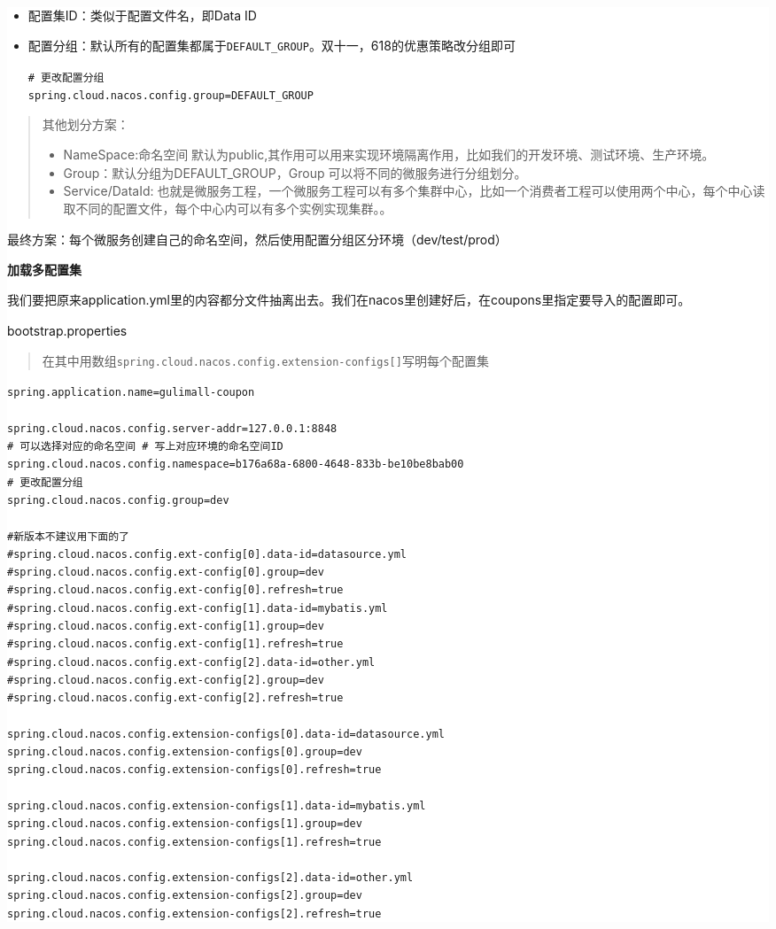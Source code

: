 - 配置集ID：类似于配置文件名，即Data ID

- 配置分组：默认所有的配置集都属于`DEFAULT_GROUP`。双十一，618的优惠策略改分组即可

  ```properties
  # 更改配置分组
  spring.cloud.nacos.config.group=DEFAULT_GROUP
  ```

> 其他划分方案：
>
> - NameSpace:命名空间 默认为public,其作用可以用来实现环境隔离作用，比如我们的开发环境、测试环境、生产环境。
> - Group：默认分组为DEFAULT_GROUP，Group 可以将不同的微服务进行分组划分。
> - Service/DataId: 也就是微服务工程，一个微服务工程可以有多个集群中心，比如一个消费者工程可以使用两个中心，每个中心读取不同的配置文件，每个中心内可以有多个实例实现集群。。

最终方案：每个微服务创建自己的命名空间，然后使用配置分组区分环境（dev/test/prod）

**加载多配置集**

我们要把原来application.yml里的内容都分文件抽离出去。我们在nacos里创建好后，在coupons里指定要导入的配置即可。

bootstrap.properties

> 在其中用数组`spring.cloud.nacos.config.extension-configs[]`写明每个配置集

```properties
spring.application.name=gulimall-coupon

spring.cloud.nacos.config.server-addr=127.0.0.1:8848
# 可以选择对应的命名空间 # 写上对应环境的命名空间ID
spring.cloud.nacos.config.namespace=b176a68a-6800-4648-833b-be10be8bab00
# 更改配置分组
spring.cloud.nacos.config.group=dev

#新版本不建议用下面的了
#spring.cloud.nacos.config.ext-config[0].data-id=datasource.yml
#spring.cloud.nacos.config.ext-config[0].group=dev
#spring.cloud.nacos.config.ext-config[0].refresh=true
#spring.cloud.nacos.config.ext-config[1].data-id=mybatis.yml
#spring.cloud.nacos.config.ext-config[1].group=dev
#spring.cloud.nacos.config.ext-config[1].refresh=true
#spring.cloud.nacos.config.ext-config[2].data-id=other.yml
#spring.cloud.nacos.config.ext-config[2].group=dev
#spring.cloud.nacos.config.ext-config[2].refresh=true

spring.cloud.nacos.config.extension-configs[0].data-id=datasource.yml
spring.cloud.nacos.config.extension-configs[0].group=dev
spring.cloud.nacos.config.extension-configs[0].refresh=true

spring.cloud.nacos.config.extension-configs[1].data-id=mybatis.yml
spring.cloud.nacos.config.extension-configs[1].group=dev
spring.cloud.nacos.config.extension-configs[1].refresh=true

spring.cloud.nacos.config.extension-configs[2].data-id=other.yml
spring.cloud.nacos.config.extension-configs[2].group=dev
spring.cloud.nacos.config.extension-configs[2].refresh=true
```
